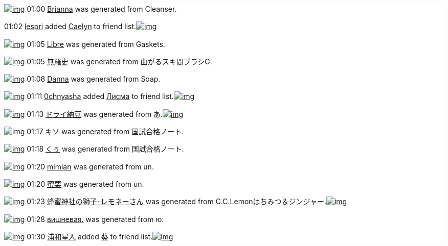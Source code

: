 [![img](http://www.deviantsart.com/3d6gfu7.png)](http://www.barcodekanojo.com/kanojo/3162985/Brianna) 01:00 [Brianna](http://www.barcodekanojo.com/kanojo/3162985/Brianna) was generated from Cleanser.

01:02 [lespri](http://www.barcodekanojo.com/user/492662/lespri) added [Caelyn](http://www.barcodekanojo.com/kanojo/548027/Caelyn) to friend list.[![img](http://www.deviantsart.com/309kmkg.png)](http://www.barcodekanojo.com/kanojo/548027/Caelyn) 

[![img](http://www.deviantsart.com/2hi7rpo.png)](http://www.barcodekanojo.com/kanojo/3162986/Libre) 01:05 [Libre](http://www.barcodekanojo.com/kanojo/3162986/Libre) was generated from Gaskets.

[![img](http://www.deviantsart.com/36s6kju.png)](http://www.barcodekanojo.com/kanojo/3162987/%E7%84%A1%E7%BE%85%E5%8F%B2) 01:05 [無羅史](http://www.barcodekanojo.com/kanojo/3162987/%E7%84%A1%E7%BE%85%E5%8F%B2) was generated from 曲がるスキ間ブラシG.

[![img](http://www.deviantsart.com/2868g42.png)](http://www.barcodekanojo.com/kanojo/3162988/Danna) 01:08 [Danna](http://www.barcodekanojo.com/kanojo/3162988/Danna) was generated from Soap.

[![img](http://www.deviantsart.com/2al9jb3.jpeg)](http://www.barcodekanojo.com/user/402596/0chnyasha) 01:11 [0chnyasha](http://www.barcodekanojo.com/user/402596/0chnyasha) added [Лисма](http://www.barcodekanojo.com/kanojo/2514580/%D0%9B%D0%B8%D1%81%D0%BC%D0%B0) to friend list.[![img](http://www.deviantsart.com/3gpbgeb.png)](http://www.barcodekanojo.com/kanojo/2514580/%D0%9B%D0%B8%D1%81%D0%BC%D0%B0) 

[![img](http://www.deviantsart.com/3ir8d8b.png)](http://www.barcodekanojo.com/kanojo/3162989/%E3%83%89%E3%83%A9%E3%82%A4%E7%B4%8D%E8%B1%86) 01:13 [ドライ納豆](http://www.barcodekanojo.com/kanojo/3162989/%E3%83%89%E3%83%A9%E3%82%A4%E7%B4%8D%E8%B1%86) was generated from あ.[![img](http://www.deviantsart.com/sphv17.jpeg)](http://www.barcodekanojo.com/product_images/barcode/5961139/1413994363/50x50x,PE3,P81,P82.jpg,qw=88,ah=88.pagespeed.ic.5O1d2UAL5s.jpg) 

[![img](http://www.deviantsart.com/1vi6sfj.png)](http://www.barcodekanojo.com/kanojo/3162990/%E3%82%AD%E3%82%BD) 01:17 [キソ](http://www.barcodekanojo.com/kanojo/3162990/%E3%82%AD%E3%82%BD) was generated from 国試合格ノート.

[![img](http://www.deviantsart.com/1joafb9.png)](http://www.barcodekanojo.com/kanojo/3162991/%E3%81%8F%E3%81%85) 01:18 [くぅ](http://www.barcodekanojo.com/kanojo/3162991/%E3%81%8F%E3%81%85) was generated from 国試合格ノート.

[![img](http://www.deviantsart.com/10hqv4l.png)](http://www.barcodekanojo.com/kanojo/3162992/mimian) 01:20 [mimian](http://www.barcodekanojo.com/kanojo/3162992/mimian) was generated from un.

[![img](http://www.deviantsart.com/c8vmfg.png)](http://www.barcodekanojo.com/kanojo/3162993/%E8%9C%9C%E6%A0%97) 01:20 [蜜栗](http://www.barcodekanojo.com/kanojo/3162993/%E8%9C%9C%E6%A0%97) was generated from un.

[![img](http://www.deviantsart.com/35bimlt.png)](http://www.barcodekanojo.com/kanojo/3162994/%E8%9C%82%E8%9C%9C%E7%A5%9E%E7%A4%BE%E3%81%AE%E7%8D%85%E5%AD%90%EF%BD%A5%E3%83%AC%E3%83%A2%E3%83%8D%E3%83%BC%E3%81%95%E3%82%93) 01:23 [蜂蜜神社の獅子･レモネーさん](http://www.barcodekanojo.com/kanojo/3162994/%E8%9C%82%E8%9C%9C%E7%A5%9E%E7%A4%BE%E3%81%AE%E7%8D%85%E5%AD%90%EF%BD%A5%E3%83%AC%E3%83%A2%E3%83%8D%E3%83%BC%E3%81%95%E3%82%93) was generated from C.C.Lemonはちみつ＆ジンジャー.[![img](http://www.deviantsart.com/3bmc5ce.jpeg)](http://www.barcodekanojo.com/product_images/barcode/5961144/1413994944/C.C.Lemon%E3%81%AF%E3%81%A1%E3%81%BF%E3%81%A4%EF%BC%86%E3%82%B8%E3%83%B3%E3%82%B8%E3%83%A3%E3%83%BC.jpg) 

[![img](http://www.deviantsart.com/1mobk2n.png)](http://www.barcodekanojo.com/kanojo/3162995/%D0%B2%D0%B8%D1%88%D0%BD%D0%B5%D0%B2%D0%B0%D1%8F.) 01:28 [вишневая.](http://www.barcodekanojo.com/kanojo/3162995/%D0%B2%D0%B8%D1%88%D0%BD%D0%B5%D0%B2%D0%B0%D1%8F.) was generated from ю.

[![img](http://www.deviantsart.com/2qdd2m5.jpeg)](http://www.barcodekanojo.com/user/407831/%E6%B5%A6%E5%92%8C%E6%98%9F%E4%BA%BA) 01:30 [浦和星人](http://www.barcodekanojo.com/user/407831/%E6%B5%A6%E5%92%8C%E6%98%9F%E4%BA%BA) added [葵](http://www.barcodekanojo.com/kanojo/2850861/%E8%91%B5) to friend list.[![img](http://www.deviantsart.com/3oe2ias.png)](http://www.barcodekanojo.com/kanojo/2850861/%E8%91%B5) 
